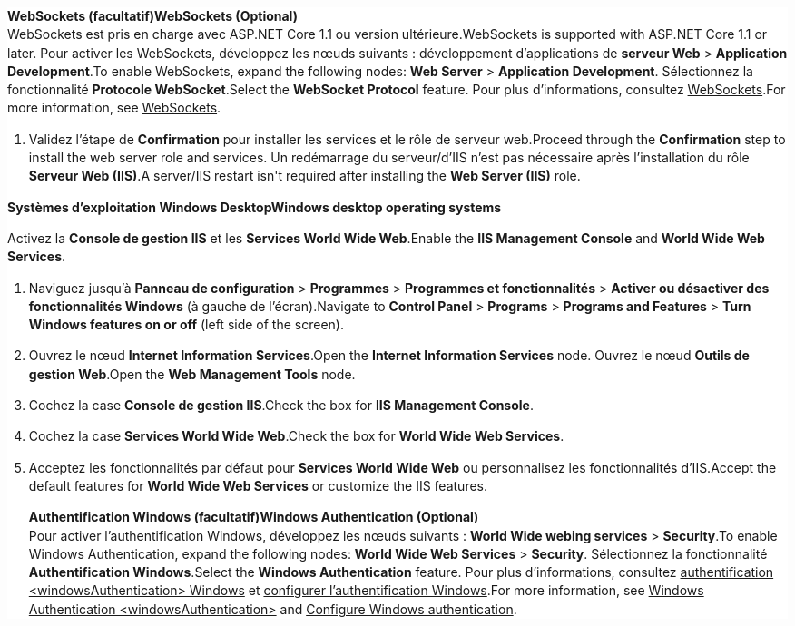    <span data-ttu-id="ec304-422">**WebSockets (facultatif)**</span><span class="sxs-lookup"><span data-stu-id="ec304-422">**WebSockets (Optional)**</span></span>  
   <span data-ttu-id="ec304-423">WebSockets est pris en charge avec ASP.NET Core 1.1 ou version ultérieure.</span><span class="sxs-lookup"><span data-stu-id="ec304-423">WebSockets is supported with ASP.NET Core 1.1 or later.</span></span> <span data-ttu-id="ec304-424">Pour activer les WebSockets, développez les nœuds suivants : développement d’applications de **serveur Web**  >  **Application Development**.</span><span class="sxs-lookup"><span data-stu-id="ec304-424">To enable WebSockets, expand the following nodes: **Web Server** > **Application Development**.</span></span> <span data-ttu-id="ec304-425">Sélectionnez la fonctionnalité **Protocole WebSocket**.</span><span class="sxs-lookup"><span data-stu-id="ec304-425">Select the **WebSocket Protocol** feature.</span></span> <span data-ttu-id="ec304-426">Pour plus d’informations, consultez [WebSockets](xref:fundamentals/websockets).</span><span class="sxs-lookup"><span data-stu-id="ec304-426">For more information, see [WebSockets](xref:fundamentals/websockets).</span></span>

1. <span data-ttu-id="ec304-427">Validez l’étape de **Confirmation** pour installer les services et le rôle de serveur web.</span><span class="sxs-lookup"><span data-stu-id="ec304-427">Proceed through the **Confirmation** step to install the web server role and services.</span></span> <span data-ttu-id="ec304-428">Un redémarrage du serveur/d’IIS n’est pas nécessaire après l’installation du rôle **Serveur Web (IIS)**.</span><span class="sxs-lookup"><span data-stu-id="ec304-428">A server/IIS restart isn't required after installing the **Web Server (IIS)** role.</span></span>

<span data-ttu-id="ec304-429">**Systèmes d’exploitation Windows Desktop**</span><span class="sxs-lookup"><span data-stu-id="ec304-429">**Windows desktop operating systems**</span></span>

<span data-ttu-id="ec304-430">Activez la **Console de gestion IIS** et les **Services World Wide Web**.</span><span class="sxs-lookup"><span data-stu-id="ec304-430">Enable the **IIS Management Console** and **World Wide Web Services**.</span></span>

1. <span data-ttu-id="ec304-431">Naviguez jusqu’à **Panneau de configuration** > **Programmes** > **Programmes et fonctionnalités** > **Activer ou désactiver des fonctionnalités Windows** (à gauche de l’écran).</span><span class="sxs-lookup"><span data-stu-id="ec304-431">Navigate to **Control Panel** > **Programs** > **Programs and Features** > **Turn Windows features on or off** (left side of the screen).</span></span>

1. <span data-ttu-id="ec304-432">Ouvrez le nœud **Internet Information Services**.</span><span class="sxs-lookup"><span data-stu-id="ec304-432">Open the **Internet Information Services** node.</span></span> <span data-ttu-id="ec304-433">Ouvrez le nœud **Outils de gestion Web**.</span><span class="sxs-lookup"><span data-stu-id="ec304-433">Open the **Web Management Tools** node.</span></span>

1. <span data-ttu-id="ec304-434">Cochez la case **Console de gestion IIS**.</span><span class="sxs-lookup"><span data-stu-id="ec304-434">Check the box for **IIS Management Console**.</span></span>

1. <span data-ttu-id="ec304-435">Cochez la case **Services World Wide Web**.</span><span class="sxs-lookup"><span data-stu-id="ec304-435">Check the box for **World Wide Web Services**.</span></span>

1. <span data-ttu-id="ec304-436">Acceptez les fonctionnalités par défaut pour **Services World Wide Web** ou personnalisez les fonctionnalités d’IIS.</span><span class="sxs-lookup"><span data-stu-id="ec304-436">Accept the default features for **World Wide Web Services** or customize the IIS features.</span></span>

   <span data-ttu-id="ec304-437">**Authentification Windows (facultatif)**</span><span class="sxs-lookup"><span data-stu-id="ec304-437">**Windows Authentication (Optional)**</span></span>  
   <span data-ttu-id="ec304-438">Pour activer l’authentification Windows, développez les nœuds suivants : **World Wide webing services**  >  **Security**.</span><span class="sxs-lookup"><span data-stu-id="ec304-438">To enable Windows Authentication, expand the following nodes: **World Wide Web Services** > **Security**.</span></span> <span data-ttu-id="ec304-439">Sélectionnez la fonctionnalité **Authentification Windows**.</span><span class="sxs-lookup"><span data-stu-id="ec304-439">Select the **Windows Authentication** feature.</span></span> <span data-ttu-id="ec304-440">Pour plus d’informations, consultez [authentification \<windowsAuthentication> Windows](/iis/configuration/system.webServer/security/authentication/windowsAuthentication/) et [configurer l’authentification Windows](xref:security/authentication/windowsauth).</span><span class="sxs-lookup"><span data-stu-id="ec304-440">For more information, see [Windows Authentication \<windowsAuthentication>](/iis/configuration/system.webServer/security/authentication/windowsAuthentication/) and [Configure Windows authentication](xref:security/authentication/windowsauth).</span></span>
